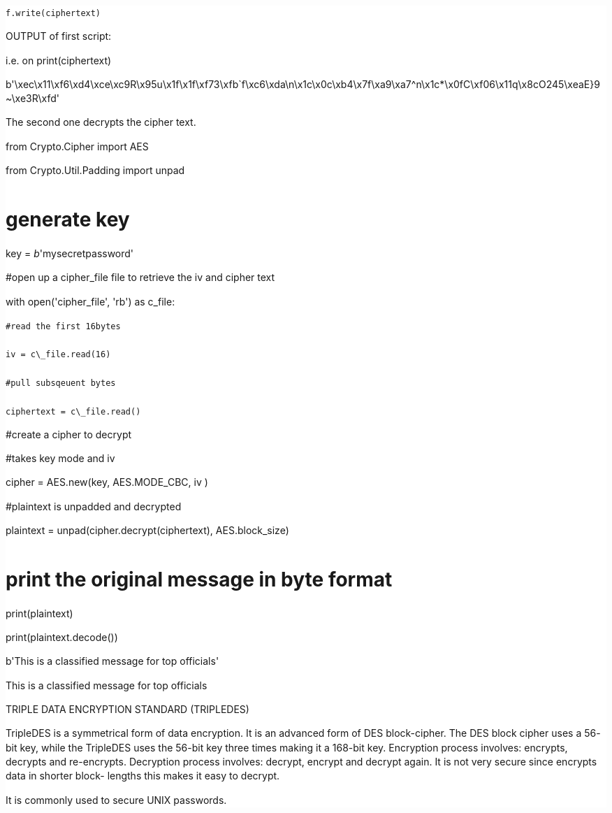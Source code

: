     f.write(ciphertext)

OUTPUT of first script:

i.e. on print(ciphertext)

b&#39;\xec\x11\xf6\xd4\xce\xc9R\x95u\x1f\x1f\xf73\xfb`f\xc6\xda\n\x1c\x0c\xb4\x7f\xa9\xa7^n\x1c\*\x0fC\xf06\x11q\x8cO245\xeaE}9~\xe3R\xfd&#39;

The second one decrypts the cipher text.

from Crypto.Cipher import AES

from Crypto.Util.Padding import unpad

# generate key

key = _b_&#39;mysecretpassword&#39;

#open up a cipher\_file file to retrieve the iv and cipher text

with open(&#39;cipher\_file&#39;, &#39;rb&#39;) as c\_file:

    #read the first 16bytes

    iv = c\_file.read(16)

    #pull subsqeuent bytes

    ciphertext = c\_file.read()

#create a cipher to decrypt

#takes key mode and iv

cipher = AES.new(key, AES.MODE\_CBC, iv )

#plaintext is unpadded and decrypted

plaintext = unpad(cipher.decrypt(ciphertext), AES.block\_size)

# print the original message in byte format

print(plaintext)

print(plaintext.decode())

b&#39;This is a classified message for top officials&#39;

This is a classified message for top officials

TRIPLE DATA ENCRYPTION STANDARD (TRIPLEDES)

TripleDES is a symmetrical form of data encryption. It is an advanced form of DES block-cipher. The DES block cipher uses a 56- bit key, while the TripleDES uses the 56-bit key three times making it a 168-bit key. Encryption process involves: encrypts, decrypts and re-encrypts. Decryption process involves: decrypt, encrypt and decrypt again. It is not very secure since encrypts data in shorter block- lengths this makes it easy to decrypt.

It is commonly used to secure UNIX passwords.
